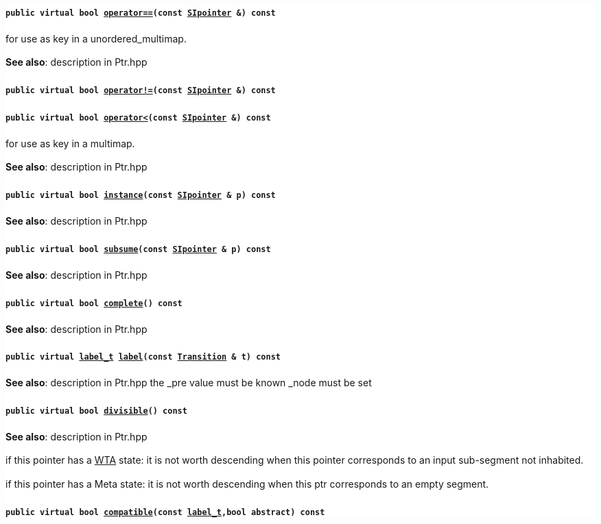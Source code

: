#### `public virtual bool `[`operator==`](#group__table_1ga3330f8e59b08797b4c73ae558f6d588e)`(const `[`SIpointer`](#classSIpointer)` &) const` 

for use as key in a unordered_multimap.

**See also**: description in Ptr.hpp

#### `public virtual bool `[`operator!=`](#group__table_1ga303c4da57a70fa07b7a2de3692fc9091)`(const `[`SIpointer`](#classSIpointer)` &) const` 

#### `public virtual bool `[`operator<`](#group__table_1ga51c64ecf271622a259840f55236778ef)`(const `[`SIpointer`](#classSIpointer)` &) const` 

for use as key in a multimap.

**See also**: description in Ptr.hpp

#### `public virtual bool `[`instance`](#group__table_1ga259b23462f7e87f6df0e9361c1884618)`(const `[`SIpointer`](#classSIpointer)` & p) const` 

**See also**: description in Ptr.hpp

#### `public virtual bool `[`subsume`](#group__table_1gaa50fe6e651b28c77839ddfaf1bbdcd4f)`(const `[`SIpointer`](#classSIpointer)` & p) const` 

**See also**: description in Ptr.hpp

#### `public virtual bool `[`complete`](#group__table_1ga638627bc96caa0f1dbf7093f0f70951b)`() const` 

**See also**: description in Ptr.hpp

#### `public virtual `[`label_t`](#group__output_1ga22fde970e635fcf63962743b2d5c441d)` `[`label`](#group__table_1ga6bdbea8e7013194f834be17932efe642)`(const `[`Transition`](#classTransition)` & t) const` 

**See also**: description in Ptr.hpp the _pre value must be known _node must be set

#### `public virtual bool `[`divisible`](#group__table_1gac83e0619c17ce4efd589f73513706a6b)`() const` 

**See also**: description in Ptr.hpp

if this pointer has a [WTA](#classWTA) state: it is not worth descending when this pointer corresponds to an input sub-segment not inhabited.

if this pointer has a Meta state: it is not worth descending when this ptr corresponds to an empty segment.

#### `public virtual bool `[`compatible`](#group__table_1gaca7d3c4d141ecf2874a5e5512e0c02ff)`(const `[`label_t`](#group__output_1ga22fde970e635fcf63962743b2d5c441d)`,bool abstract) const` 
